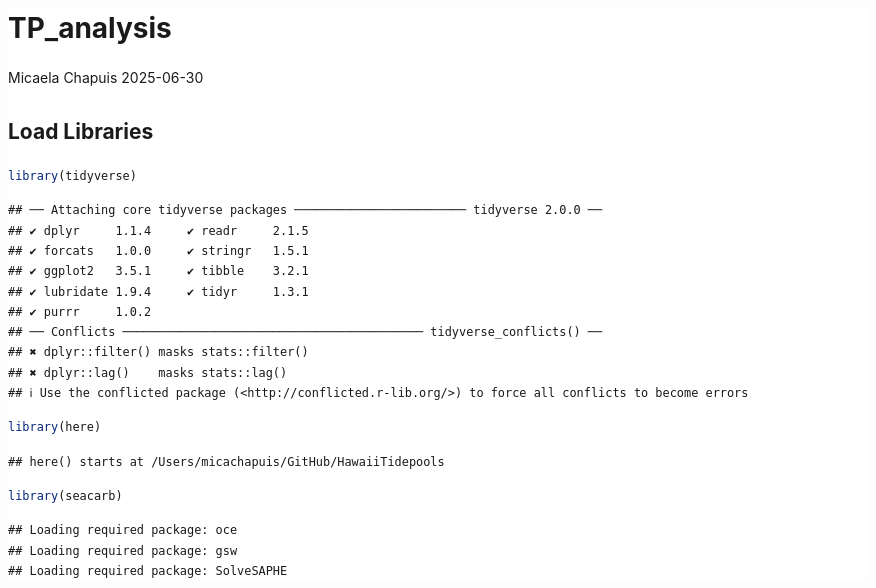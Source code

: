 TP_analysis
================
Micaela Chapuis
2025-06-30

## Load Libraries

``` r
library(tidyverse)
```

    ## ── Attaching core tidyverse packages ──────────────────────── tidyverse 2.0.0 ──
    ## ✔ dplyr     1.1.4     ✔ readr     2.1.5
    ## ✔ forcats   1.0.0     ✔ stringr   1.5.1
    ## ✔ ggplot2   3.5.1     ✔ tibble    3.2.1
    ## ✔ lubridate 1.9.4     ✔ tidyr     1.3.1
    ## ✔ purrr     1.0.2     
    ## ── Conflicts ────────────────────────────────────────── tidyverse_conflicts() ──
    ## ✖ dplyr::filter() masks stats::filter()
    ## ✖ dplyr::lag()    masks stats::lag()
    ## ℹ Use the conflicted package (<http://conflicted.r-lib.org/>) to force all conflicts to become errors

``` r
library(here)
```

    ## here() starts at /Users/micachapuis/GitHub/HawaiiTidepools

``` r
library(seacarb)
```

    ## Loading required package: oce
    ## Loading required package: gsw
    ## Loading required package: SolveSAPHE
